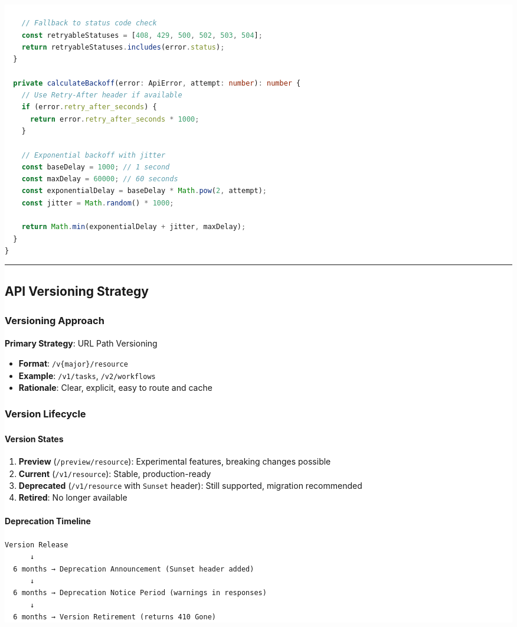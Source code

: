 ```typescript

    // Fallback to status code check
    const retryableStatuses = [408, 429, 500, 502, 503, 504];
    return retryableStatuses.includes(error.status);
  }

  private calculateBackoff(error: ApiError, attempt: number): number {
    // Use Retry-After header if available
    if (error.retry_after_seconds) {
      return error.retry_after_seconds * 1000;
    }

    // Exponential backoff with jitter
    const baseDelay = 1000; // 1 second
    const maxDelay = 60000; // 60 seconds
    const exponentialDelay = baseDelay * Math.pow(2, attempt);
    const jitter = Math.random() * 1000;

    return Math.min(exponentialDelay + jitter, maxDelay);
  }
}
```

---

## API Versioning Strategy

### Versioning Approach

**Primary Strategy**: URL Path Versioning

- **Format**: `/v{major}/resource`
- **Example**: `/v1/tasks`, `/v2/workflows`
- **Rationale**: Clear, explicit, easy to route and cache

### Version Lifecycle

#### Version States

1. **Preview** (`/preview/resource`): Experimental features, breaking changes possible
2. **Current** (`/v1/resource`): Stable, production-ready
3. **Deprecated** (`/v1/resource` with `Sunset` header): Still supported, migration recommended
4. **Retired**: No longer available

#### Deprecation Timeline

```
Version Release
      ↓
  6 months → Deprecation Announcement (Sunset header added)
      ↓
  6 months → Deprecation Notice Period (warnings in responses)
      ↓
  6 months → Version Retirement (returns 410 Gone)
```

